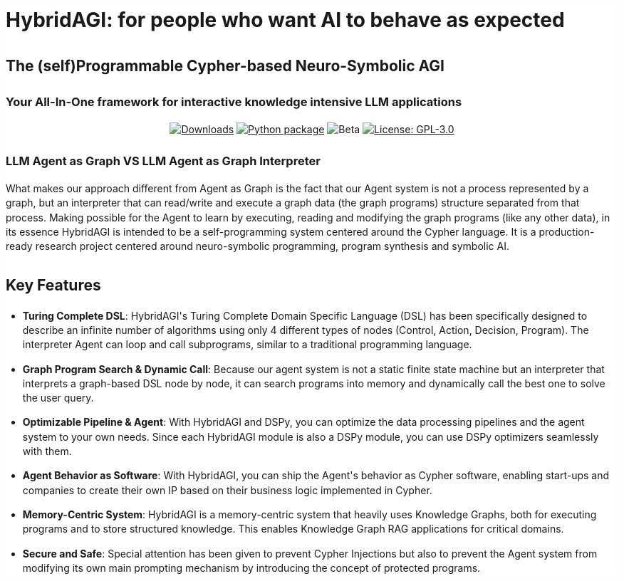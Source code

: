 # HybridAGI: for people who want AI to behave as expected
## The (self)Programmable Cypher-based Neuro-Symbolic AGI

### Your All-In-One framework for interactive knowledge intensive LLM applications

<div align="center">

[![Downloads](https://static.pepy.tech/badge/hybridagi)](https://pepy.tech/project/hybridagi)
[![Python package](https://github.com/SynaLinks/HybridAGI/actions/workflows/python-package.yaml/badge.svg)](https://github.com/SynaLinks/HybridAGI/actions/workflows/python-package.yaml)
![Beta](https://img.shields.io/badge/Release-Beta-blue)
[![License: GPL-3.0](https://img.shields.io/badge/License-GPL-green.svg)](https://opensource.org/license/gpl-3-0/)

</div>

### LLM Agent as Graph VS LLM Agent as Graph Interpreter

What makes our approach different from Agent as Graph is the fact that our Agent system is not a process represented by a graph, but an interpreter that can read/write and execute a graph data (the graph programs) structure separated from that process. Making possible for the Agent to learn by executing, reading and modifying the graph programs (like any other data), in its essence HybridAGI is intended to be a self-programming system centered around the Cypher language. It is a production-ready research project centered around neuro-symbolic programming, program synthesis and symbolic AI.

## Key Features

- **Turing Complete DSL**: HybridAGI's Turing Complete Domain Specific Language (DSL) has been specifically designed to describe an infinite number of algorithms using only 4 different types of nodes (Control, Action, Decision, Program). The interpreter Agent can loop and call subprograms, similar to a traditional programming language.

- **Graph Program Search & Dynamic Call**: Because our agent system is not a static finite state machine but an interpreter that interprets a graph-based DSL node by node, it can search programs into memory and dynamically call the best one to solve the user query.

- **Optimizable Pipeline & Agent**: With HybridAGI and DSPy, you can optimize the data processing pipelines and the agent system to your own needs. Since each HybridAGI module is also a DSPy module, you can use DSPy optimizers seamlessly with them.

- **Agent Behavior as Software**: With HybridAGI, you can ship the Agent's behavior as Cypher software, enabling start-ups and companies to create their own IP based on their business logic implemented in Cypher.

- **Memory-Centric System**: HybridAGI is a memory-centric system that heavily uses Knowledge Graphs, both for executing programs and to store structured knowledge. This enables Knowledge Graph RAG applications for critical domains.

- **Secure and Safe**: Special attention has been given to prevent Cypher Injections but also to prevent the Agent system from modifying its own main prompting mechanism by introducing the concept of protected programs.

